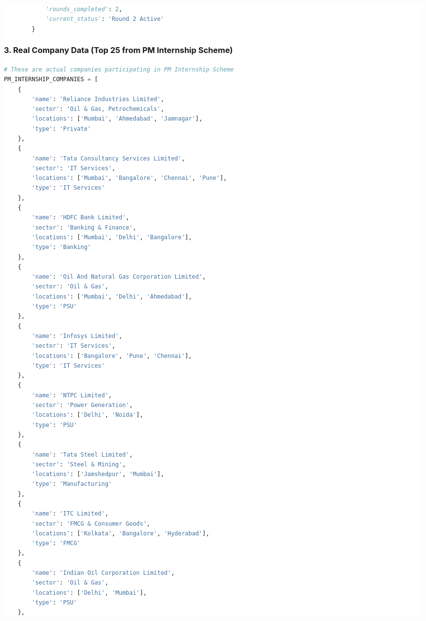 ```python
            'rounds_completed': 2,
            'current_status': 'Round 2 Active'
        }
```

### 3. Real Company Data (Top 25 from PM Internship Scheme)
```python
# These are actual companies participating in PM Internship Scheme
PM_INTERNSHIP_COMPANIES = [
    {
        'name': 'Reliance Industries Limited',
        'sector': 'Oil & Gas, Petrochemicals',
        'locations': ['Mumbai', 'Ahmedabad', 'Jamnagar'],
        'type': 'Private'
    },
    {
        'name': 'Tata Consultancy Services Limited', 
        'sector': 'IT Services',
        'locations': ['Mumbai', 'Bangalore', 'Chennai', 'Pune'],
        'type': 'IT Services'
    },
    {
        'name': 'HDFC Bank Limited',
        'sector': 'Banking & Finance',
        'locations': ['Mumbai', 'Delhi', 'Bangalore'],
        'type': 'Banking'
    },
    {
        'name': 'Oil And Natural Gas Corporation Limited',
        'sector': 'Oil & Gas',
        'locations': ['Mumbai', 'Delhi', 'Ahmedabad'],
        'type': 'PSU'
    },
    {
        'name': 'Infosys Limited',
        'sector': 'IT Services',
        'locations': ['Bangalore', 'Pune', 'Chennai'],
        'type': 'IT Services'
    },
    {
        'name': 'NTPC Limited',
        'sector': 'Power Generation',
        'locations': ['Delhi', 'Noida'],
        'type': 'PSU'
    },
    {
        'name': 'Tata Steel Limited',
        'sector': 'Steel & Mining',
        'locations': ['Jamshedpur', 'Mumbai'],
        'type': 'Manufacturing'
    },
    {
        'name': 'ITC Limited',
        'sector': 'FMCG & Consumer Goods',
        'locations': ['Kolkata', 'Bangalore', 'Hyderabad'],
        'type': 'FMCG'
    },
    {
        'name': 'Indian Oil Corporation Limited',
        'sector': 'Oil & Gas',
        'locations': ['Delhi', 'Mumbai'],
        'type': 'PSU'
    },
```
